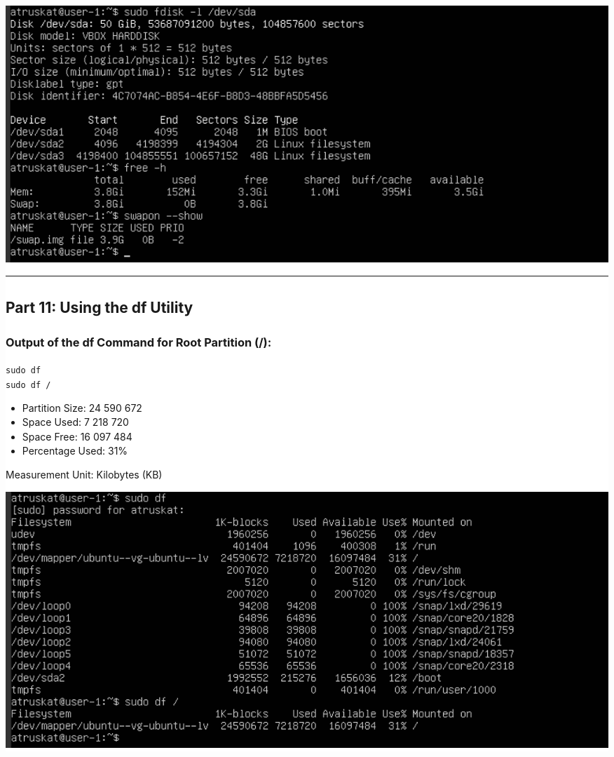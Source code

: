 ![fdisk output](./images/part10_fdisk_output2.png "fdisk -l Output")

---

## Part 11: Using the df Utility

### Output of the df Command for Root Partition (/):
    sudo df
    sudo df /
- Partition Size: 24 590 672
- Space Used: 7 218 720
- Space Free: 16 097 484
- Percentage Used: 31%

Measurement Unit: Kilobytes (KB)

![df output](./images/part11_df_output.png "df Output")
